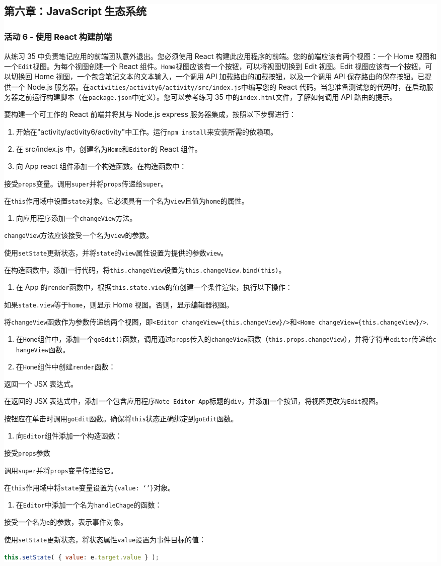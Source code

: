 ## 第六章：JavaScript 生态系统

### 活动 6 - 使用 React 构建前端

从练习 35 中负责笔记应用的前端团队意外退出。您必须使用 React 构建此应用程序的前端。您的前端应该有两个视图：一个 Home 视图和一个`Edit`视图。为每个视图创建一个 React 组件。`Home`视图应该有一个按钮，可以将视图切换到 Edit 视图。Edit 视图应该有一个按钮，可以切换回 Home 视图，一个包含笔记文本的文本输入，一个调用 API 加载路由的加载按钮，以及一个调用 API 保存路由的保存按钮。已提供一个 Node.js 服务器。在`activities/activity6/activity/src/index.js`中编写您的 React 代码。当您准备测试您的代码时，在启动服务器之前运行构建脚本（在`package.json`中定义）。您可以参考练习 35 中的`index.html`文件，了解如何调用 API 路由的提示。

要构建一个可工作的 React 前端并将其与 Node.js express 服务器集成，按照以下步骤进行：

1.  开始在"activity/activity6/activity"中工作。运行`npm install`来安装所需的依赖项。

1.  在 src/index.js 中，创建名为`Home`和`Editor`的 React 组件。

1.  向 App react 组件添加一个构造函数。在构造函数中：

接受`props`变量。调用`super`并将`props`传递给`super`。

在`this`作用域中设置`state`对象。它必须具有一个名为`view`且值为`home`的属性。

1.  向应用程序添加一个`changeView`方法。

`changeView`方法应该接受一个名为`view`的参数。

使用`setState`更新状态，并将`state`的`view`属性设置为提供的参数`view`。

在构造函数中，添加一行代码，将`this.changeView`设置为`this.changeView.bind(this)`。

1.  在 App 的`render`函数中，根据`this.state.view`的值创建一个条件渲染，执行以下操作：

如果`state.view`等于`home`，则显示 Home 视图。否则，显示编辑器视图。

将`changeView`函数作为参数传递给两个视图，即`<Editor changeView={this.changeView}/>`和`<Home changeView={this.changeView}/>`.

1.  在`Home`组件中，添加一个`goEdit()`函数，调用通过`props`传入的`changeView`函数（`this.props.changeView`），并将字符串`editor`传递给`changeView`函数。

1.  在`Home`组件中创建`render`函数：

返回一个 JSX 表达式。

在返回的 JSX 表达式中，添加一个包含应用程序`Note Editor App`标题的`div`，并添加一个按钮，将视图更改为`Edit`视图。

按钮应在单击时调用`goEdit`函数。确保将`this`状态正确绑定到`goEdit`函数。

1.  向`Editor`组件添加一个构造函数：

接受`props`参数

调用`super`并将`props`变量传递给它。

在`this`作用域中将`state`变量设置为`{value: ‘’}`对象。

1.  在`Editor`中添加一个名为`handleChage`的函数：

接受一个名为`e`的参数，表示事件对象。

使用`setState`更新状态，将状态属性`value`设置为事件目标的值：

```js
this.setState( { value: e.target.value } );
```

